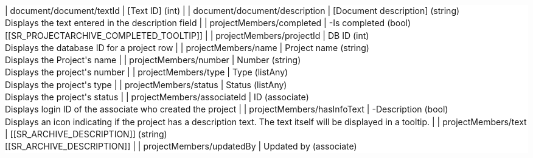 | document/document/textId                               | \[Text ID\] (int)                                                                                                                                                                                             |
| document/document/description                          | \[Document description\] (string)                                                                                                                                                                             
                                                          Displays the text entered in the description field                                                                                                                                                             |
| projectMembers/completed                               | -Is completed (bool)                                                                                                                                                                                          
                                                          \[\[SR\_PROJECTARCHIVE\_COMPLETED\_TOOLTIP\]\]                                                                                                                                                                 |
| projectMembers/projectId                               | DB ID (int)                                                                                                                                                                                                   
                                                          Displays the database ID for a project row                                                                                                                                                                     |
| projectMembers/name                                    | Project name (string)                                                                                                                                                                                         
                                                          Displays the Project's name                                                                                                                                                                                    |
| projectMembers/number                                  | Number (string)                                                                                                                                                                                               
                                                          Displays the project's number                                                                                                                                                                                  |
| projectMembers/type                                    | Type (listAny)                                                                                                                                                                                                
                                                          Displays the project's type                                                                                                                                                                                    |
| projectMembers/status                                  | Status (listAny)                                                                                                                                                                                              
                                                          Displays the project's status                                                                                                                                                                                  |
| projectMembers/associateId                             | ID (associate)                                                                                                                                                                                                
                                                          Displays login ID of the associate who created the project                                                                                                                                                     |
| projectMembers/hasInfoText                             | -Description (bool)                                                                                                                                                                                           
                                                          Displays an icon indicating if the project has a description text. The text itself will be displayed in a tooltip.                                                                                             |
| projectMembers/text                                    | \[\[SR\_ARCHIVE\_DESCRIPTION\]\] (string)                                                                                                                                                                     
                                                          \[\[SR\_ARCHIVE\_DESCRIPTION\]\]                                                                                                                                                                               |
| projectMembers/updatedBy                               | Updated by (associate)                                                                                                                                                                                        